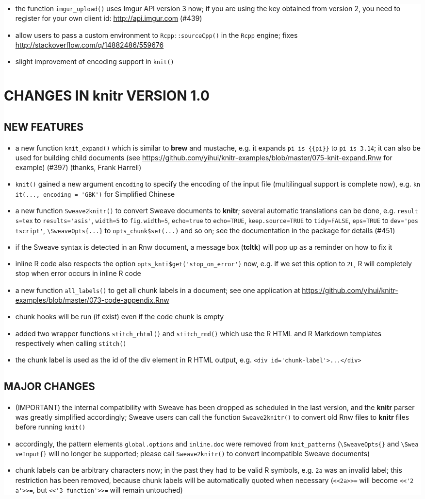 - the function `imgur_upload()` uses Imgur API version 3 now; if you are using the key obtained from version 2, you need to register for your own client id: http://api.imgur.com (#439)

- allow users to pass a custom environment to `Rcpp::sourceCpp()` in the `Rcpp` engine; fixes http://stackoverflow.com/q/14882486/559676

- slight improvement of encoding support in `knit()`

# CHANGES IN knitr VERSION 1.0

## NEW FEATURES

- a new function `knit_expand()` which is similar to **brew** and mustache, e.g. it expands `pi is {{pi}}` to `pi is 3.14`; it can also be used for building child documents (see https://github.com/yihui/knitr-examples/blob/master/075-knit-expand.Rnw for example) (#397) (thanks, Frank Harrell)

- `knit()` gained a new argument `encoding` to specify the encoding of the input file (multilingual support is complete now), e.g. `knit(..., encoding = 'GBK')` for Simplified Chinese

- a new function `Sweave2knitr()` to convert Sweave documents to **knitr**; several automatic translations can be done, e.g. `results=tex` to `results='asis'`, `width=5` to `fig.width=5`, `echo=true` to `echo=TRUE`, `keep.source=TRUE` to `tidy=FALSE`, `eps=TRUE` to `dev='postscript'`, `\SweaveOpts{...}` to `opts_chunk$set(...)` and so on; see the documentation in the package for details (#451)

- if the Sweave syntax is detected in an Rnw document, a message box (**tcltk**) will pop up as a reminder on how to fix it

- inline R code also respects the option `opts_knti$get('stop_on_error')` now, e.g. if we set this option to `2L`, R will completely stop when error occurs in inline R code

- a new function `all_labels()` to get all chunk labels in a document; see one application at https://github.com/yihui/knitr-examples/blob/master/073-code-appendix.Rnw

- chunk hooks will be run (if exist) even if the code chunk is empty

- added two wrapper functions `stitch_rhtml()` and `stitch_rmd()` which use the R HTML and R Markdown templates respectively when calling `stitch()`

- the chunk label is used as the id of the div element in R HTML output, e.g. `<div id='chunk-label'>...</div>`

## MAJOR CHANGES

- (IMPORTANT) the internal compatibility with Sweave has been dropped as scheduled in the last version, and the **knitr** parser was greatly simplified accordingly; Sweave users can call the function `Sweave2knitr()` to convert old Rnw files to **knitr** files before running `knit()`

- accordingly, the pattern elements `global.options` and `inline.doc` were removed from `knit_patterns` (`\SweaveOpts{}` and `\SweaveInput{}` will no longer be supported; please call `Sweave2knitr()` to convert incompatible Sweave documents)

- chunk labels can be arbitrary characters now; in the past they had to be valid R symbols, e.g. `2a` was an invalid label; this restriction has been removed, because chunk labels will be automatically quoted when necessary (`<<2a>>=` will become `<<'2a'>>=`, but `<<'3-function'>>=` will remain untouched)
